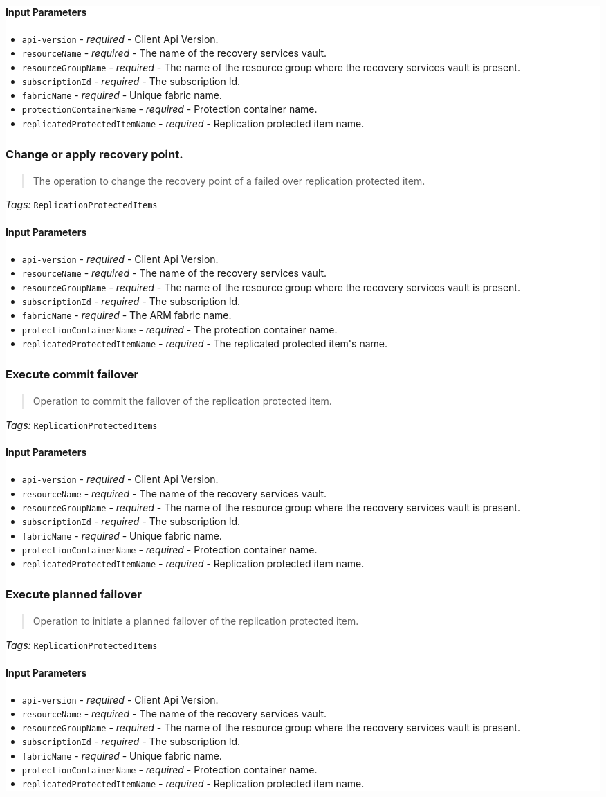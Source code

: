 #### Input Parameters
* `api-version` - _required_ - Client Api Version.
* `resourceName` - _required_ - The name of the recovery services vault.
* `resourceGroupName` - _required_ - The name of the resource group where the recovery services vault is present.
* `subscriptionId` - _required_ - The subscription Id.
* `fabricName` - _required_ - Unique fabric name.
* `protectionContainerName` - _required_ - Protection container name.
* `replicatedProtectedItemName` - _required_ - Replication protected item name.

### Change or apply recovery point.

> The operation to change the recovery point of a failed over replication protected item.

*Tags:* `ReplicationProtectedItems`

#### Input Parameters
* `api-version` - _required_ - Client Api Version.
* `resourceName` - _required_ - The name of the recovery services vault.
* `resourceGroupName` - _required_ - The name of the resource group where the recovery services vault is present.
* `subscriptionId` - _required_ - The subscription Id.
* `fabricName` - _required_ - The ARM fabric name.
* `protectionContainerName` - _required_ - The protection container name.
* `replicatedProtectedItemName` - _required_ - The replicated protected item's name.

### Execute commit failover

> Operation to commit the failover of the replication protected item.

*Tags:* `ReplicationProtectedItems`

#### Input Parameters
* `api-version` - _required_ - Client Api Version.
* `resourceName` - _required_ - The name of the recovery services vault.
* `resourceGroupName` - _required_ - The name of the resource group where the recovery services vault is present.
* `subscriptionId` - _required_ - The subscription Id.
* `fabricName` - _required_ - Unique fabric name.
* `protectionContainerName` - _required_ - Protection container name.
* `replicatedProtectedItemName` - _required_ - Replication protected item name.

### Execute planned failover

> Operation to initiate a planned failover of the replication protected item.

*Tags:* `ReplicationProtectedItems`

#### Input Parameters
* `api-version` - _required_ - Client Api Version.
* `resourceName` - _required_ - The name of the recovery services vault.
* `resourceGroupName` - _required_ - The name of the resource group where the recovery services vault is present.
* `subscriptionId` - _required_ - The subscription Id.
* `fabricName` - _required_ - Unique fabric name.
* `protectionContainerName` - _required_ - Protection container name.
* `replicatedProtectedItemName` - _required_ - Replication protected item name.
